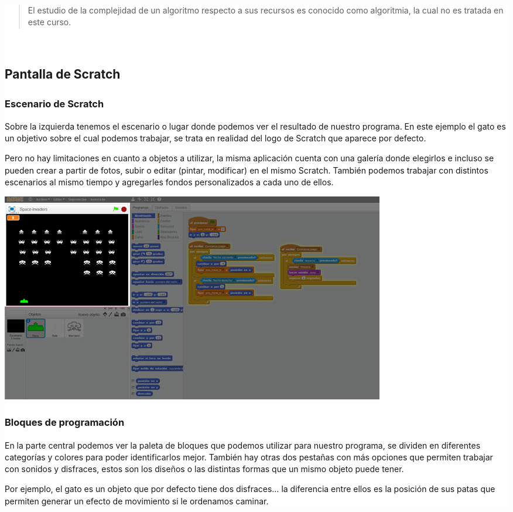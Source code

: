 > El estudio de la complejidad de un algoritmo respecto a sus recursos es conocido como algoritmia, la cual no es tratada en este curso.



<br />



## Pantalla de Scratch

<div class="iframe">
  <iframe src="//www.youtube.com/embed/7P8q1ltd44Y" allowfullscreen></iframe>
</div>

### Escenario de Scratch

Sobre la izquierda tenemos el escenario o lugar donde podemos ver el resultado de nuestro programa. En este ejemplo el gato es un objetivo sobre el cual podemos trabajar, se trata en realidad del logo de Scratch que aparece por defecto.

Pero no hay limitaciones en cuanto a objetos a utilizar, la misma aplicación cuenta con una galería donde elegirlos e incluso se pueden crear a partir de fotos, subir o editar (pintar, modificar) en el mismo Scratch. También podemos trabajar con distintos escenarios al mismo tiempo y agregarles fondos personalizados a cada uno de ellos.

![](img/escenario-de-scratch.jpg)

### Bloques de programación

En la parte central podemos ver la paleta de bloques que podemos utilizar para nuestro programa, se dividen en diferentes categorías y colores para poder identificarlos mejor. También hay otras dos pestañas con más opciones que permiten trabajar con sonidos y disfraces, estos son los diseños o las distintas formas que un mismo objeto puede tener.

Por ejemplo, el gato es un objeto que por defecto tiene dos disfraces… la diferencia entre ellos es la posición de sus patas que permiten generar un efecto de movimiento si le ordenamos caminar.
